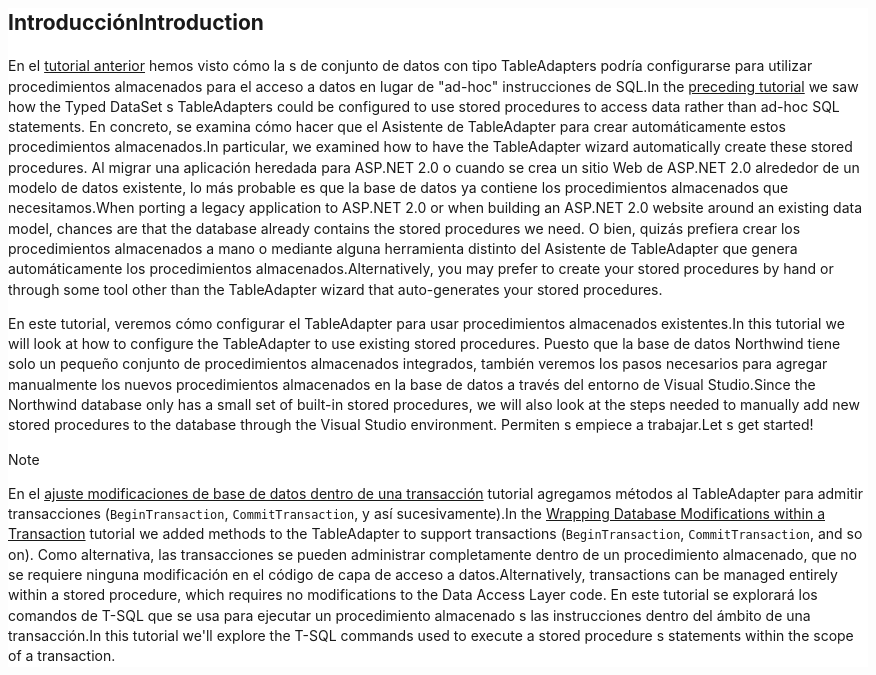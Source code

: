 
## <a name="introduction"></a><span data-ttu-id="41dbf-110">Introducción</span><span class="sxs-lookup"><span data-stu-id="41dbf-110">Introduction</span></span>

<span data-ttu-id="41dbf-111">En el [tutorial anterior](creating-new-stored-procedures-for-the-typed-dataset-s-tableadapters-vb.md) hemos visto cómo la s de conjunto de datos con tipo TableAdapters podría configurarse para utilizar procedimientos almacenados para el acceso a datos en lugar de "ad-hoc" instrucciones de SQL.</span><span class="sxs-lookup"><span data-stu-id="41dbf-111">In the [preceding tutorial](creating-new-stored-procedures-for-the-typed-dataset-s-tableadapters-vb.md) we saw how the Typed DataSet s TableAdapters could be configured to use stored procedures to access data rather than ad-hoc SQL statements.</span></span> <span data-ttu-id="41dbf-112">En concreto, se examina cómo hacer que el Asistente de TableAdapter para crear automáticamente estos procedimientos almacenados.</span><span class="sxs-lookup"><span data-stu-id="41dbf-112">In particular, we examined how to have the TableAdapter wizard automatically create these stored procedures.</span></span> <span data-ttu-id="41dbf-113">Al migrar una aplicación heredada para ASP.NET 2.0 o cuando se crea un sitio Web de ASP.NET 2.0 alrededor de un modelo de datos existente, lo más probable es que la base de datos ya contiene los procedimientos almacenados que necesitamos.</span><span class="sxs-lookup"><span data-stu-id="41dbf-113">When porting a legacy application to ASP.NET 2.0 or when building an ASP.NET 2.0 website around an existing data model, chances are that the database already contains the stored procedures we need.</span></span> <span data-ttu-id="41dbf-114">O bien, quizás prefiera crear los procedimientos almacenados a mano o mediante alguna herramienta distinto del Asistente de TableAdapter que genera automáticamente los procedimientos almacenados.</span><span class="sxs-lookup"><span data-stu-id="41dbf-114">Alternatively, you may prefer to create your stored procedures by hand or through some tool other than the TableAdapter wizard that auto-generates your stored procedures.</span></span>

<span data-ttu-id="41dbf-115">En este tutorial, veremos cómo configurar el TableAdapter para usar procedimientos almacenados existentes.</span><span class="sxs-lookup"><span data-stu-id="41dbf-115">In this tutorial we will look at how to configure the TableAdapter to use existing stored procedures.</span></span> <span data-ttu-id="41dbf-116">Puesto que la base de datos Northwind tiene solo un pequeño conjunto de procedimientos almacenados integrados, también veremos los pasos necesarios para agregar manualmente los nuevos procedimientos almacenados en la base de datos a través del entorno de Visual Studio.</span><span class="sxs-lookup"><span data-stu-id="41dbf-116">Since the Northwind database only has a small set of built-in stored procedures, we will also look at the steps needed to manually add new stored procedures to the database through the Visual Studio environment.</span></span> <span data-ttu-id="41dbf-117">Permiten s empiece a trabajar.</span><span class="sxs-lookup"><span data-stu-id="41dbf-117">Let s get started!</span></span>

> [!NOTE]
> <span data-ttu-id="41dbf-118">En el [ajuste modificaciones de base de datos dentro de una transacción](creating-new-stored-procedures-for-the-typed-dataset-s-tableadapters-vb.md) tutorial agregamos métodos al TableAdapter para admitir transacciones (`BeginTransaction`, `CommitTransaction`, y así sucesivamente).</span><span class="sxs-lookup"><span data-stu-id="41dbf-118">In the [Wrapping Database Modifications within a Transaction](creating-new-stored-procedures-for-the-typed-dataset-s-tableadapters-vb.md) tutorial we added methods to the TableAdapter to support transactions (`BeginTransaction`, `CommitTransaction`, and so on).</span></span> <span data-ttu-id="41dbf-119">Como alternativa, las transacciones se pueden administrar completamente dentro de un procedimiento almacenado, que no se requiere ninguna modificación en el código de capa de acceso a datos.</span><span class="sxs-lookup"><span data-stu-id="41dbf-119">Alternatively, transactions can be managed entirely within a stored procedure, which requires no modifications to the Data Access Layer code.</span></span> <span data-ttu-id="41dbf-120">En este tutorial se explorará los comandos de T-SQL que se usa para ejecutar un procedimiento almacenado s las instrucciones dentro del ámbito de una transacción.</span><span class="sxs-lookup"><span data-stu-id="41dbf-120">In this tutorial we'll explore the T-SQL commands used to execute a stored procedure s statements within the scope of a transaction.</span></span>
